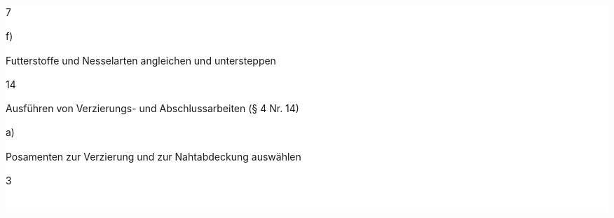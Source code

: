 <td style="border-bottom: 0.5pt solid ; " rowspan="2" align="center" valign="middle" charoff="50">

7

</td>

</tr>

<tr style="border-bottom: 0.5pt solid ; ">

<td style="border-bottom: 0.5pt solid ; " align="left" valign="top" charoff="50">

f)

</td>

<td style="border-bottom: 0.5pt solid ; " align="left" valign="top" charoff="50">

Futterstoffe und Nesselarten angleichen und untersteppen

</td>

</tr>

<tr style="border-bottom: 0.5pt solid ; ">

<td style="border-bottom: 0.5pt solid ; " rowspan="4" align="right" valign="top" charoff="50">

14

</td>

<td style="border-bottom: 0.5pt solid ; " rowspan="4" align="left" valign="top" charoff="50">

Ausführen von Verzierungs- und Abschlussarbeiten (§ 4 Nr. 14)

</td>

<td style align="left" valign="top" charoff="50">

a)

</td>

<td style align="left" valign="top" charoff="50">

Posamenten zur Verzierung und zur Nahtabdeckung auswählen

</td>

<td style="border-bottom: 0.5pt solid ; " rowspan="2" align="center" valign="middle" charoff="50">

3

</td>

<td style="border-bottom: 0.5pt solid ; " rowspan="2" align="left" valign="top" charoff="50">

 

</td>

</tr>

<tr style="border-bottom: 0.5pt solid ; ">
